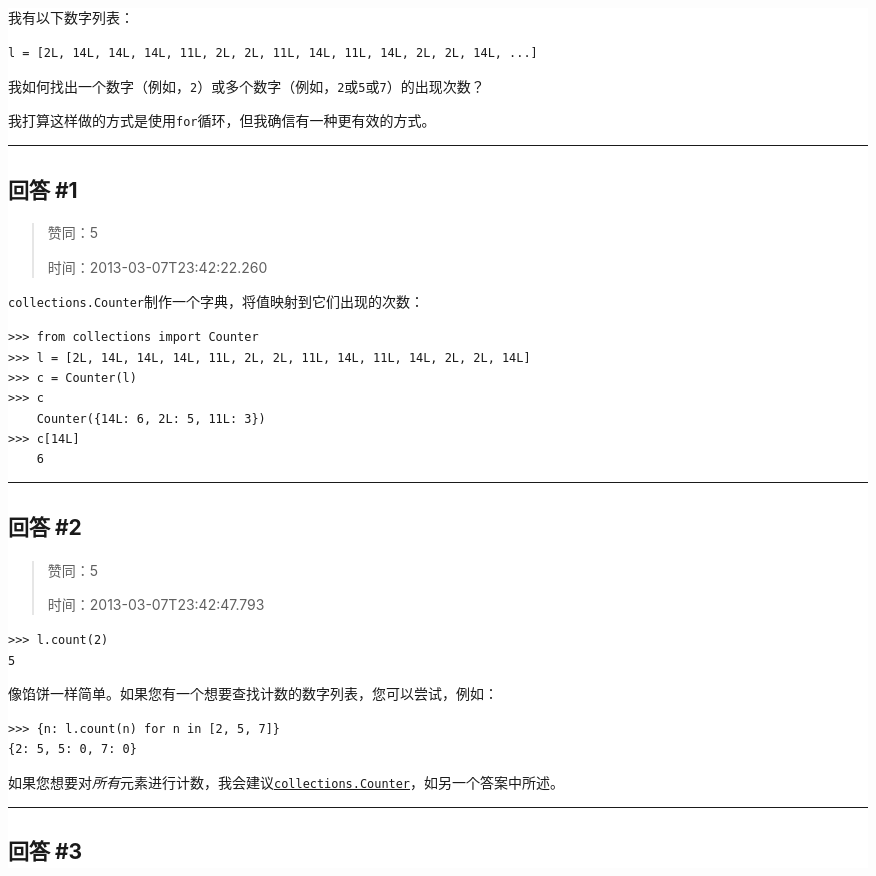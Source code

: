我有以下数字列表：

```
l = [2L, 14L, 14L, 14L, 11L, 2L, 2L, 11L, 14L, 11L, 14L, 2L, 2L, 14L, ...] 
```

我如何找出一个数字（例如，`2`）或多个数字（例如，`2`或`5`或`7`）的出现次数？

我打算这样做的方式是使用`for`循环，但我确信有一种更有效的方式。

* * *

## 回答 #1

> 赞同：5
> 
> 时间：2013-03-07T23:42:22.260

`collections.Counter`制作一个字典，将值映射到它们出现的次数：

```
>>> from collections import Counter
>>> l = [2L, 14L, 14L, 14L, 11L, 2L, 2L, 11L, 14L, 11L, 14L, 2L, 2L, 14L]
>>> c = Counter(l)
>>> c
    Counter({14L: 6, 2L: 5, 11L: 3})
>>> c[14L]
    6 
```

* * *

## 回答 #2

> 赞同：5
> 
> 时间：2013-03-07T23:42:47.793

```
>>> l.count(2)
5 
```

像馅饼一样简单。如果您有一个想要查找计数的数字列表，您可以尝试，例如：

```
>>> {n: l.count(n) for n in [2, 5, 7]}
{2: 5, 5: 0, 7: 0} 
```

如果您想要对*所有*元素进行计数，我会建议[`collections.Counter`](http://docs.python.org/2/library/collections.html#collections.Counter)，如另一个答案中所述。

* * *

## 回答 #3
